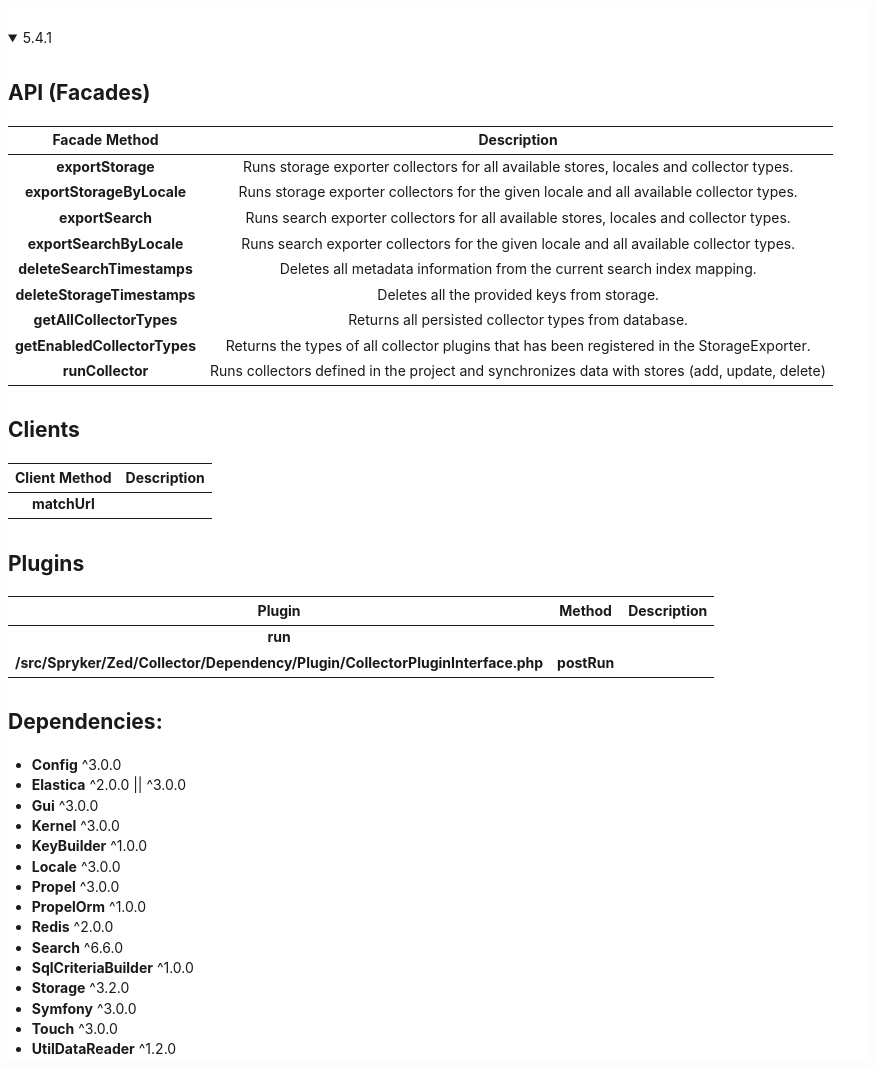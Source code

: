 <br>
</details>

<details open>
<summary>5.4.1</summary>



## API (Facades) 

|        Facade Method         |                         Description                          |
| :--------------------------: | :----------------------------------------------------------: |
|      **exportStorage**       | Runs storage exporter collectors for all available stores, locales and collector types. |
|  **exportStorageByLocale**   | Runs storage exporter collectors for the given locale and all available collector types. |
|       **exportSearch**       | Runs search exporter collectors for all available stores, locales and collector types. |
|   **exportSearchByLocale**   | Runs search exporter collectors for the given locale and all available collector types. |
|  **deleteSearchTimestamps**  | Deletes all metadata information from the current search index mapping. |
| **deleteStorageTimestamps**  |         Deletes all the provided keys from storage.          |
|   **getAllCollectorTypes**   |     Returns all persisted collector types from database.     |
| **getEnabledCollectorTypes** | Returns the types of all collector plugins that has been registered in the StorageExporter. |
|       **runCollector**       | Runs collectors defined in the project and synchronizes data with stores (add, update, delete) |

## Clients 

| Client Method | Description |
| :-----------: | :---------: |
| **matchUrl**  |             |

## Plugins 

|                            Plugin                            |   Method    | Description |
| :----------------------------------------------------------: | :---------: | :---------: |
|                           **run**                            |             |             |
| **/src/Spryker/Zed/Collector/Dependency/Plugin/CollectorPluginInterface.php** | **postRun** |             |

## Dependencies: 

* **Config** ^3.0.0
* **Elastica** ^2.0.0 || ^3.0.0
* **Gui** ^3.0.0
* **Kernel** ^3.0.0
* **KeyBuilder** ^1.0.0
* **Locale** ^3.0.0
* **Propel** ^3.0.0
* **PropelOrm** ^1.0.0
* **Redis** ^2.0.0
* **Search** ^6.6.0
* **SqlCriteriaBuilder** ^1.0.0
* **Storage** ^3.2.0
* **Symfony** ^3.0.0
* **Touch** ^3.0.0
* **UtilDataReader** ^1.2.0
